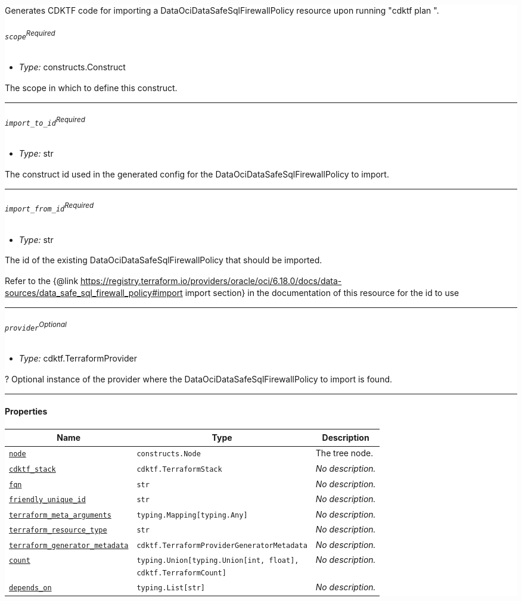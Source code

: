 Generates CDKTF code for importing a DataOciDataSafeSqlFirewallPolicy resource upon running "cdktf plan <stack-name>".

###### `scope`<sup>Required</sup> <a name="scope" id="rhizo-co-terraform-provider-oci.dataOciDataSafeSqlFirewallPolicy.DataOciDataSafeSqlFirewallPolicy.generateConfigForImport.parameter.scope"></a>

- *Type:* constructs.Construct

The scope in which to define this construct.

---

###### `import_to_id`<sup>Required</sup> <a name="import_to_id" id="rhizo-co-terraform-provider-oci.dataOciDataSafeSqlFirewallPolicy.DataOciDataSafeSqlFirewallPolicy.generateConfigForImport.parameter.importToId"></a>

- *Type:* str

The construct id used in the generated config for the DataOciDataSafeSqlFirewallPolicy to import.

---

###### `import_from_id`<sup>Required</sup> <a name="import_from_id" id="rhizo-co-terraform-provider-oci.dataOciDataSafeSqlFirewallPolicy.DataOciDataSafeSqlFirewallPolicy.generateConfigForImport.parameter.importFromId"></a>

- *Type:* str

The id of the existing DataOciDataSafeSqlFirewallPolicy that should be imported.

Refer to the {@link https://registry.terraform.io/providers/oracle/oci/6.18.0/docs/data-sources/data_safe_sql_firewall_policy#import import section} in the documentation of this resource for the id to use

---

###### `provider`<sup>Optional</sup> <a name="provider" id="rhizo-co-terraform-provider-oci.dataOciDataSafeSqlFirewallPolicy.DataOciDataSafeSqlFirewallPolicy.generateConfigForImport.parameter.provider"></a>

- *Type:* cdktf.TerraformProvider

? Optional instance of the provider where the DataOciDataSafeSqlFirewallPolicy to import is found.

---

#### Properties <a name="Properties" id="Properties"></a>

| **Name** | **Type** | **Description** |
| --- | --- | --- |
| <code><a href="#rhizo-co-terraform-provider-oci.dataOciDataSafeSqlFirewallPolicy.DataOciDataSafeSqlFirewallPolicy.property.node">node</a></code> | <code>constructs.Node</code> | The tree node. |
| <code><a href="#rhizo-co-terraform-provider-oci.dataOciDataSafeSqlFirewallPolicy.DataOciDataSafeSqlFirewallPolicy.property.cdktfStack">cdktf_stack</a></code> | <code>cdktf.TerraformStack</code> | *No description.* |
| <code><a href="#rhizo-co-terraform-provider-oci.dataOciDataSafeSqlFirewallPolicy.DataOciDataSafeSqlFirewallPolicy.property.fqn">fqn</a></code> | <code>str</code> | *No description.* |
| <code><a href="#rhizo-co-terraform-provider-oci.dataOciDataSafeSqlFirewallPolicy.DataOciDataSafeSqlFirewallPolicy.property.friendlyUniqueId">friendly_unique_id</a></code> | <code>str</code> | *No description.* |
| <code><a href="#rhizo-co-terraform-provider-oci.dataOciDataSafeSqlFirewallPolicy.DataOciDataSafeSqlFirewallPolicy.property.terraformMetaArguments">terraform_meta_arguments</a></code> | <code>typing.Mapping[typing.Any]</code> | *No description.* |
| <code><a href="#rhizo-co-terraform-provider-oci.dataOciDataSafeSqlFirewallPolicy.DataOciDataSafeSqlFirewallPolicy.property.terraformResourceType">terraform_resource_type</a></code> | <code>str</code> | *No description.* |
| <code><a href="#rhizo-co-terraform-provider-oci.dataOciDataSafeSqlFirewallPolicy.DataOciDataSafeSqlFirewallPolicy.property.terraformGeneratorMetadata">terraform_generator_metadata</a></code> | <code>cdktf.TerraformProviderGeneratorMetadata</code> | *No description.* |
| <code><a href="#rhizo-co-terraform-provider-oci.dataOciDataSafeSqlFirewallPolicy.DataOciDataSafeSqlFirewallPolicy.property.count">count</a></code> | <code>typing.Union[typing.Union[int, float], cdktf.TerraformCount]</code> | *No description.* |
| <code><a href="#rhizo-co-terraform-provider-oci.dataOciDataSafeSqlFirewallPolicy.DataOciDataSafeSqlFirewallPolicy.property.dependsOn">depends_on</a></code> | <code>typing.List[str]</code> | *No description.* |